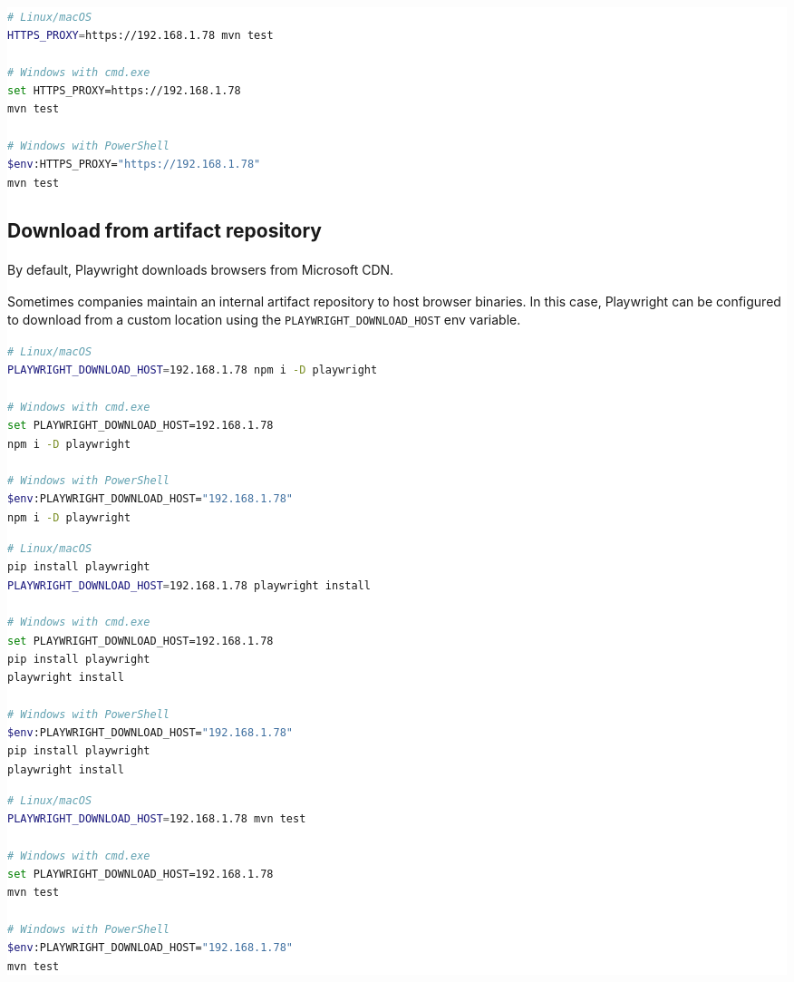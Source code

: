 ```sh java
# Linux/macOS
HTTPS_PROXY=https://192.168.1.78 mvn test

# Windows with cmd.exe
set HTTPS_PROXY=https://192.168.1.78
mvn test

# Windows with PowerShell
$env:HTTPS_PROXY="https://192.168.1.78"
mvn test
```

## Download from artifact repository

By default, Playwright downloads browsers from Microsoft CDN.

Sometimes companies maintain an internal artifact repository to host browser
binaries. In this case, Playwright can be configured to download from a custom
location using the `PLAYWRIGHT_DOWNLOAD_HOST` env variable.

```sh js
# Linux/macOS
PLAYWRIGHT_DOWNLOAD_HOST=192.168.1.78 npm i -D playwright

# Windows with cmd.exe
set PLAYWRIGHT_DOWNLOAD_HOST=192.168.1.78
npm i -D playwright

# Windows with PowerShell
$env:PLAYWRIGHT_DOWNLOAD_HOST="192.168.1.78"
npm i -D playwright
```

```sh python
# Linux/macOS
pip install playwright
PLAYWRIGHT_DOWNLOAD_HOST=192.168.1.78 playwright install

# Windows with cmd.exe
set PLAYWRIGHT_DOWNLOAD_HOST=192.168.1.78
pip install playwright
playwright install

# Windows with PowerShell
$env:PLAYWRIGHT_DOWNLOAD_HOST="192.168.1.78"
pip install playwright
playwright install
```

```sh java
# Linux/macOS
PLAYWRIGHT_DOWNLOAD_HOST=192.168.1.78 mvn test

# Windows with cmd.exe
set PLAYWRIGHT_DOWNLOAD_HOST=192.168.1.78
mvn test

# Windows with PowerShell
$env:PLAYWRIGHT_DOWNLOAD_HOST="192.168.1.78"
mvn test
```
